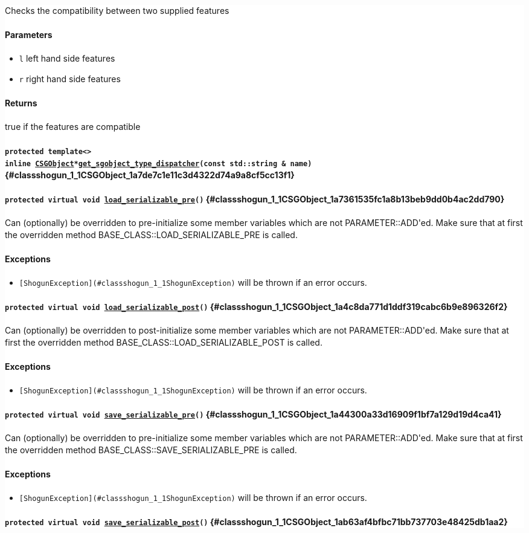 Checks the compatibility between two supplied features

#### Parameters
* `l` left hand side features 

* `r` right hand side features 

#### Returns
true if the features are compatible

#### `protected template<>`  <br/>`inline `[`CSGObject`](#classshogun_1_1CSGObject)` * `[`get_sgobject_type_dispatcher`](#classshogun_1_1CSGObject_1a7de7c1e11c3d4322d74a9a8cf5cc13f1)`(const std::string & name)` {#classshogun_1_1CSGObject_1a7de7c1e11c3d4322d74a9a8cf5cc13f1}

#### `protected virtual void `[`load_serializable_pre`](#classshogun_1_1CSGObject_1a7361535fc1a8b13beb9dd0b4ac2dd790)`()` {#classshogun_1_1CSGObject_1a7361535fc1a8b13beb9dd0b4ac2dd790}

Can (optionally) be overridden to pre-initialize some member variables which are not PARAMETER::ADD'ed. Make sure that at first the overridden method BASE_CLASS::LOAD_SERIALIZABLE_PRE is called.

#### Exceptions
* `[ShogunException](#classshogun_1_1ShogunException)` will be thrown if an error occurs.

#### `protected virtual void `[`load_serializable_post`](#classshogun_1_1CSGObject_1a4c8da771d1ddf319cabc6b9e896326f2)`()` {#classshogun_1_1CSGObject_1a4c8da771d1ddf319cabc6b9e896326f2}

Can (optionally) be overridden to post-initialize some member variables which are not PARAMETER::ADD'ed. Make sure that at first the overridden method BASE_CLASS::LOAD_SERIALIZABLE_POST is called.

#### Exceptions
* `[ShogunException](#classshogun_1_1ShogunException)` will be thrown if an error occurs.

#### `protected virtual void `[`save_serializable_pre`](#classshogun_1_1CSGObject_1a44300a33d16909f1bf7a129d19d4ca41)`()` {#classshogun_1_1CSGObject_1a44300a33d16909f1bf7a129d19d4ca41}

Can (optionally) be overridden to pre-initialize some member variables which are not PARAMETER::ADD'ed. Make sure that at first the overridden method BASE_CLASS::SAVE_SERIALIZABLE_PRE is called.

#### Exceptions
* `[ShogunException](#classshogun_1_1ShogunException)` will be thrown if an error occurs.

#### `protected virtual void `[`save_serializable_post`](#classshogun_1_1CSGObject_1ab63af4bfbc71bb737703e48425db1aa2)`()` {#classshogun_1_1CSGObject_1ab63af4bfbc71bb737703e48425db1aa2}
